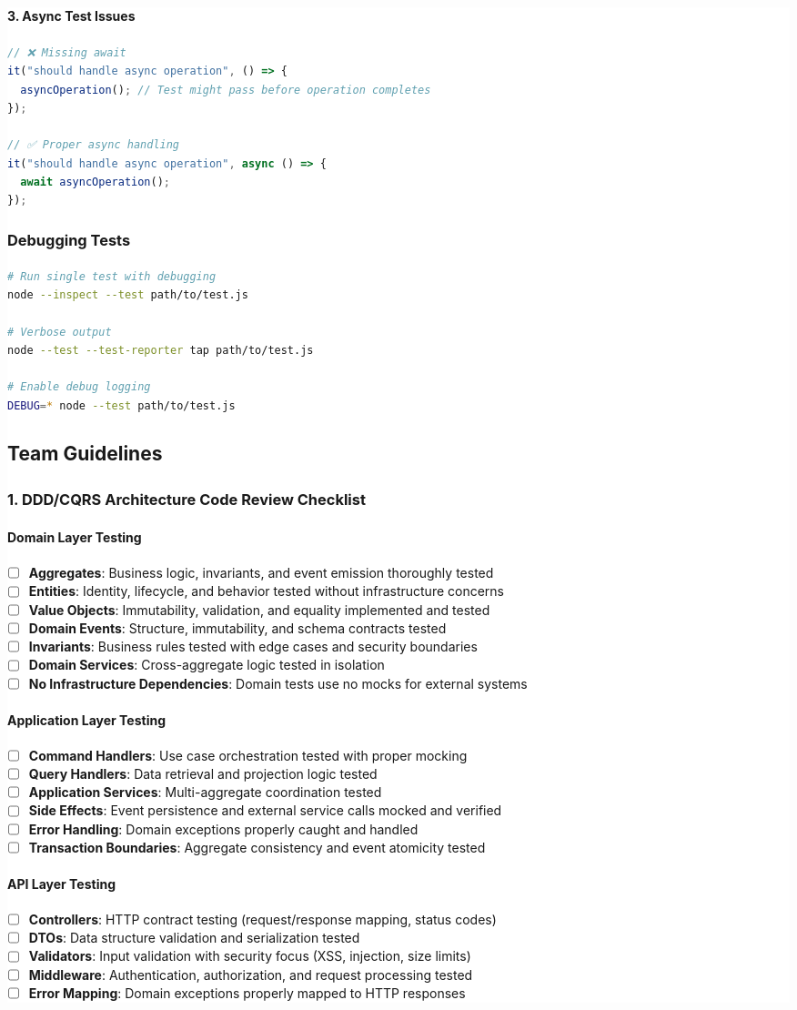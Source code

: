 #### 3. Async Test Issues

```javascript
// ❌ Missing await
it("should handle async operation", () => {
  asyncOperation(); // Test might pass before operation completes
});

// ✅ Proper async handling
it("should handle async operation", async () => {
  await asyncOperation();
});
```

### Debugging Tests

```bash
# Run single test with debugging
node --inspect --test path/to/test.js

# Verbose output
node --test --test-reporter tap path/to/test.js

# Enable debug logging
DEBUG=* node --test path/to/test.js
```

## Team Guidelines

### 1. DDD/CQRS Architecture Code Review Checklist

#### Domain Layer Testing

- [ ] **Aggregates**: Business logic, invariants, and event emission thoroughly tested
- [ ] **Entities**: Identity, lifecycle, and behavior tested without infrastructure concerns
- [ ] **Value Objects**: Immutability, validation, and equality implemented and tested
- [ ] **Domain Events**: Structure, immutability, and schema contracts tested
- [ ] **Invariants**: Business rules tested with edge cases and security boundaries
- [ ] **Domain Services**: Cross-aggregate logic tested in isolation
- [ ] **No Infrastructure Dependencies**: Domain tests use no mocks for external systems

#### Application Layer Testing

- [ ] **Command Handlers**: Use case orchestration tested with proper mocking
- [ ] **Query Handlers**: Data retrieval and projection logic tested
- [ ] **Application Services**: Multi-aggregate coordination tested
- [ ] **Side Effects**: Event persistence and external service calls mocked and verified
- [ ] **Error Handling**: Domain exceptions properly caught and handled
- [ ] **Transaction Boundaries**: Aggregate consistency and event atomicity tested

#### API Layer Testing

- [ ] **Controllers**: HTTP contract testing (request/response mapping, status codes)
- [ ] **DTOs**: Data structure validation and serialization tested
- [ ] **Validators**: Input validation with security focus (XSS, injection, size limits)
- [ ] **Middleware**: Authentication, authorization, and request processing tested
- [ ] **Error Mapping**: Domain exceptions properly mapped to HTTP responses
